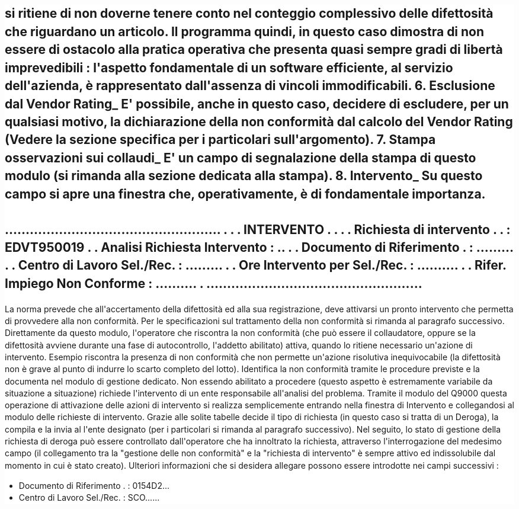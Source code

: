 si ritiene di non doverne tenere conto nel conteggio complessivo delle difettosità che riguardano un articolo. Il
programma quindi, in questo caso dimostra di non essere di ostacolo alla pratica operativa che presenta quasi sempre
gradi di libertà imprevedibili :  l'aspetto fondamentale di un software efficiente, al servizio dell'azienda, è
rappresentato dall'assenza di vincoli immodificabili.
6. Esclusione dal Vendor Rating_
E' possibile, anche in questo caso, decidere di escludere, per un qualsiasi motivo, la dichiarazione della non
conformità dal calcolo del Vendor Rating (Vedere la sezione specifica per i particolari sull'argomento).
7. Stampa osservazioni sui collaudi_
E' un campo di segnalazione della stampa di questo modulo (si rimanda alla sezione dedicata alla stampa).
8. Intervento_
Su questo campo si apre una finestra che, operativamente, è di fondamentale importanza.
-------------------------------------------------------------------
....................................................
.                                                  .
.                   INTERVENTO                     .
.                                                  .
. Richiesta di intervento . .  :  EDVT950019         .
. Analisi Richiesta Intervento : ..                  .
. Documento di Riferimento  .  : .........           .
. Centro di Lavoro Sel./Rec.   : .........           .
. Ore Intervento per Sel./Rec. : ..........          .
. Rifer. Impiego Non Conforme  : ..........          .
....................................................
--------------------------------------------------------------------
La norma prevede che all'accertamento della difettosità ed alla sua registrazione, deve attivarsi un pronto intervento
che permetta di provvedere alla non conformità.
Per le specificazioni sul trattamento della non conformità si rimanda al paragrafo successivo.
Direttamente da questo modulo, l'operatore che riscontra la non conformità (che può essere il collaudatore, oppure se
la difettosità avviene durante una fase di autocontrollo, l'addetto abilitato) attiva, quando lo ritiene necessario
un'azione di intervento.
Esempio
riscontra la presenza di non conformità che non permette un'azione risolutiva inequivocabile (la difettosità non è
grave al punto di indurre lo scarto completo del lotto). Identifica la non conformità tramite le procedure previste e
la documenta nel modulo di gestione dedicato. Non essendo abilitato a procedere (questo aspetto è estremamente
variabile da situazione a situazione) richiede l'intervento di un ente responsabile all'analisi del problema.
Tramite il modulo del Q9000 questa operazione di attivazione delle azioni di intervento si realizza semplicemente
entrando nella finestra di Intervento e collegandosi al modulo delle richieste di intervento. Grazie alle solite
tabelle decide il tipo di richiesta (in questo caso si tratta di un Deroga), la compila e la invia al l'ente designato
(per i particolari si rimanda al paragrafo successivo).
Nel seguito, lo stato di gestione della richiesta di deroga può essere controllato dall'operatore che ha innoltrato la
richiesta, attraverso l'interrogazione del medesimo campo (il collegamento tra la "gestione delle non conformità" e la
"richiesta di intervento" è sempre attivo ed indissolubile dal momento in cui è stato creato).
Ulteriori informazioni che si desidera allegare possono essere introdotte nei campi successivi : 
- Documento di Riferimento  .  : 0154D2...
- Centro di Lavoro Sel./Rec.   : SCO......